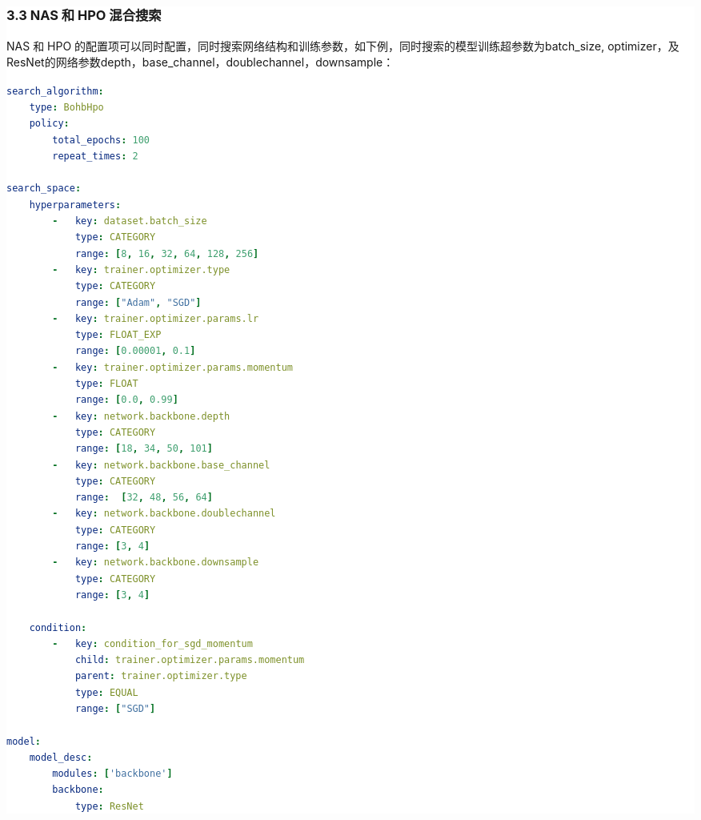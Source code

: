 ### 3.3 NAS 和 HPO 混合搜索

NAS 和 HPO 的配置项可以同时配置，同时搜索网络结构和训练参数，如下例，同时搜索的模型训练超参数为batch_size, optimizer，及ResNet的网络参数depth，base_channel，doublechannel，downsample：

```yaml
search_algorithm:
    type: BohbHpo
    policy:
        total_epochs: 100
        repeat_times: 2

search_space:
    hyperparameters:
        -   key: dataset.batch_size
            type: CATEGORY
            range: [8, 16, 32, 64, 128, 256]
        -   key: trainer.optimizer.type
            type: CATEGORY
            range: ["Adam", "SGD"]
        -   key: trainer.optimizer.params.lr
            type: FLOAT_EXP
            range: [0.00001, 0.1]
        -   key: trainer.optimizer.params.momentum
            type: FLOAT
            range: [0.0, 0.99]
        -   key: network.backbone.depth
            type: CATEGORY
            range: [18, 34, 50, 101]
        -   key: network.backbone.base_channel
            type: CATEGORY
            range:  [32, 48, 56, 64]
        -   key: network.backbone.doublechannel
            type: CATEGORY
            range: [3, 4]
        -   key: network.backbone.downsample
            type: CATEGORY
            range: [3, 4]

    condition:
        -   key: condition_for_sgd_momentum
            child: trainer.optimizer.params.momentum
            parent: trainer.optimizer.type
            type: EQUAL
            range: ["SGD"]

model:
    model_desc:
        modules: ['backbone']
        backbone:
            type: ResNet
```
